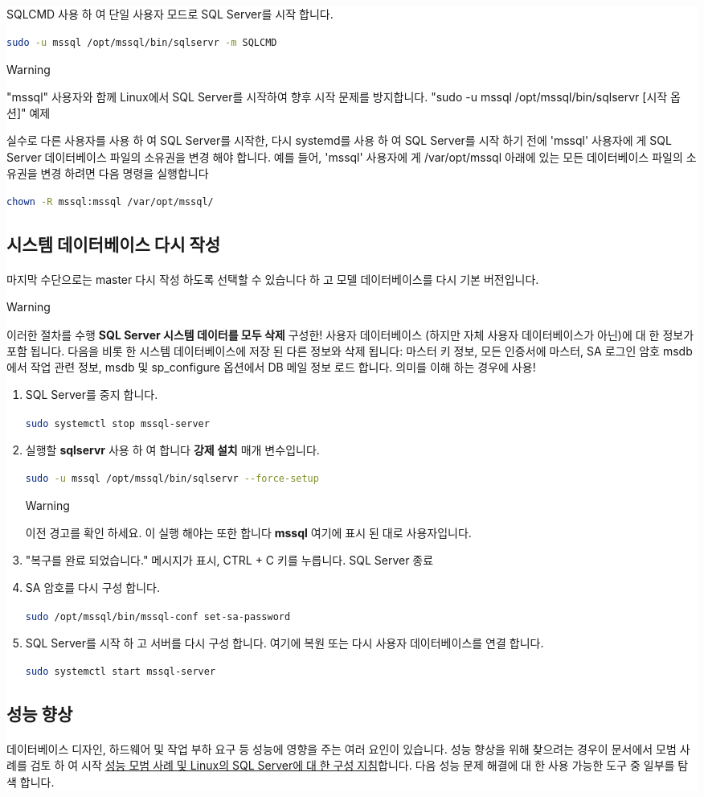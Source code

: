 SQLCMD 사용 하 여 단일 사용자 모드로 SQL Server를 시작 합니다.
   ```bash
   sudo -u mssql /opt/mssql/bin/sqlservr -m SQLCMD
   ```
  
> [!WARNING]  
>  "mssql" 사용자와 함께 Linux에서 SQL Server를 시작하여 향후 시작 문제를 방지합니다. "sudo -u mssql /opt/mssql/bin/sqlservr [시작 옵션]" 예제 

실수로 다른 사용자를 사용 하 여 SQL Server를 시작한, 다시 systemd를 사용 하 여 SQL Server를 시작 하기 전에 'mssql' 사용자에 게 SQL Server 데이터베이스 파일의 소유권을 변경 해야 합니다. 예를 들어, 'mssql' 사용자에 게 /var/opt/mssql 아래에 있는 모든 데이터베이스 파일의 소유권을 변경 하려면 다음 명령을 실행합니다

   ```bash
   chown -R mssql:mssql /var/opt/mssql/
   ```

## <a name="rebuild-system-databases"></a>시스템 데이터베이스 다시 작성
마지막 수단으로는 master 다시 작성 하도록 선택할 수 있습니다 하 고 모델 데이터베이스를 다시 기본 버전입니다.

> [!WARNING]
> 이러한 절차를 수행 **SQL Server 시스템 데이터를 모두 삭제** 구성한! 사용자 데이터베이스 (하지만 자체 사용자 데이터베이스가 아닌)에 대 한 정보가 포함 됩니다. 다음을 비롯 한 시스템 데이터베이스에 저장 된 다른 정보와 삭제 됩니다: 마스터 키 정보, 모든 인증서에 마스터, SA 로그인 암호 msdb에서 작업 관련 정보, msdb 및 sp_configure 옵션에서 DB 메일 정보 로드 합니다. 의미를 이해 하는 경우에 사용!

1. SQL Server를 중지 합니다.

   ```bash
   sudo systemctl stop mssql-server
   ```

1. 실행할 **sqlservr** 사용 하 여 합니다 **강제 설치** 매개 변수입니다. 

   ```bash
   sudo -u mssql /opt/mssql/bin/sqlservr --force-setup
   ```
   
   > [!WARNING]
   > 이전 경고를 확인 하세요. 이 실행 해야는 또한 합니다 **mssql** 여기에 표시 된 대로 사용자입니다.

1. "복구를 완료 되었습니다." 메시지가 표시, CTRL + C 키를 누릅니다. SQL Server 종료

1. SA 암호를 다시 구성 합니다.

   ```bash
   sudo /opt/mssql/bin/mssql-conf set-sa-password
   ```
   
1. SQL Server를 시작 하 고 서버를 다시 구성 합니다. 여기에 복원 또는 다시 사용자 데이터베이스를 연결 합니다.

   ```bash
   sudo systemctl start mssql-server
   ```

## <a name="improve-performance"></a>성능 향상

데이터베이스 디자인, 하드웨어 및 작업 부하 요구 등 성능에 영향을 주는 여러 요인이 있습니다. 성능 향상을 위해 찾으려는 경우이 문서에서 모범 사례를 검토 하 여 시작 [성능 모범 사례 및 Linux의 SQL Server에 대 한 구성 지침](sql-server-linux-performance-best-practices.md)합니다. 다음 성능 문제 해결에 대 한 사용 가능한 도구 중 일부를 탐색 합니다.
